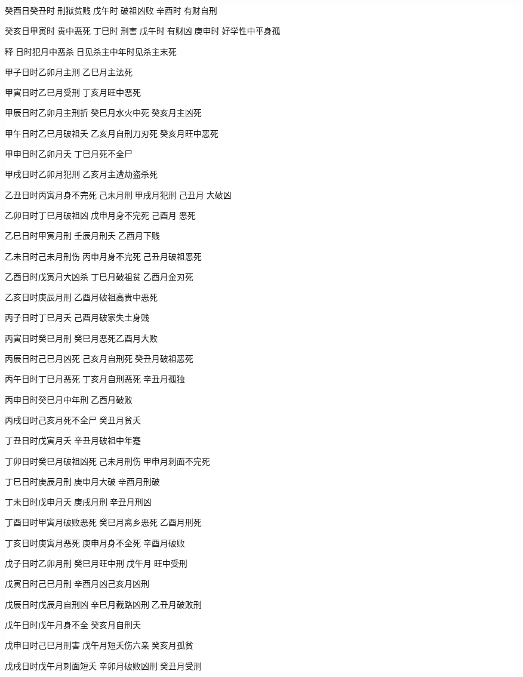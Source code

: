 癸酉日癸丑时 刑狱贫贱 戊午时 破祖凶败 辛酉时 有财自刑

癸亥日甲寅时 贵中恶死 丁巳时 刑害 戊午时 有财凶 庚申时 好学性中平身孤

释 日时犯月中恶杀 日见杀主中年时见杀主末死

甲子日时乙卯月主刑 乙巳月主法死

甲寅日时乙巳月受刑 丁亥月旺中恶死

甲辰日时乙卯月主刑折 癸巳月水火中死 癸亥月主凶死

甲午日时乙巳月破祖夭 乙亥月自刑刀刃死 癸亥月旺中恶死

甲申日时乙卯月夭 丁巳月死不全尸

甲戌日时乙卯月犯刑 乙亥月主遭劫盗杀死

乙丑日时丙寅月身不完死 己未月刑 甲戌月犯刑 己丑月 大破凶

乙卯日时丁巳月破祖凶 戊申月身不完死 己酉月 恶死

乙巳日时甲寅月刑 壬辰月刑夭 乙酉月下贱

乙未日时己未月刑伤 丙申月身不完死 己丑月破祖恶死

乙酉日时戊寅月大凶杀 丁巳月破祖贫 乙酉月金刃死

乙亥日时庚辰月刑 乙酉月破祖高贵中恶死

丙子日时丁巳月夭 己酉月破家失土身贱

丙寅日时癸巳月刑 癸巳月恶死乙酉月大败

丙辰日时己巳月凶死 己亥月自刑死 癸丑月破祖恶死

丙午日时丁巳月恶死 丁亥月自刑恶死 辛丑月孤独

丙申日时癸巳月中年刑 乙酉月破败

丙戌日时己亥月死不全尸 癸丑月贫夭

丁丑日时戊寅月夭 辛丑月破祖中年蹇

丁卯日时癸巳月破祖凶死 己未月刑伤 甲申月刺面不完死

丁巳日时庚辰月刑 庚申月大破 辛酉月刑破

丁未日时戊申月夭 庚戌月刑 辛丑月刑凶

丁酉日时甲寅月破败恶死 癸巳月离乡恶死 乙酉月刑死

丁亥日时庚寅月恶死 庚申月身不全死 辛酉月破败

戊子日时乙卯月刑 癸巳月旺中刑 戊午月 旺中受刑

戊寅日时己巳月刑 辛酉月凶己亥月凶刑

戊辰日时戊辰月自刑凶 辛巳月截路凶刑 乙丑月破败刑

戊午日时戊午月身不全 癸亥月自刑夭

戊申日时己巳月刑害 戊午月短夭伤六亲 癸亥月孤贫

戊戌日时戊午月刺面短夭 辛卯月破败凶刑 癸丑月受刑
